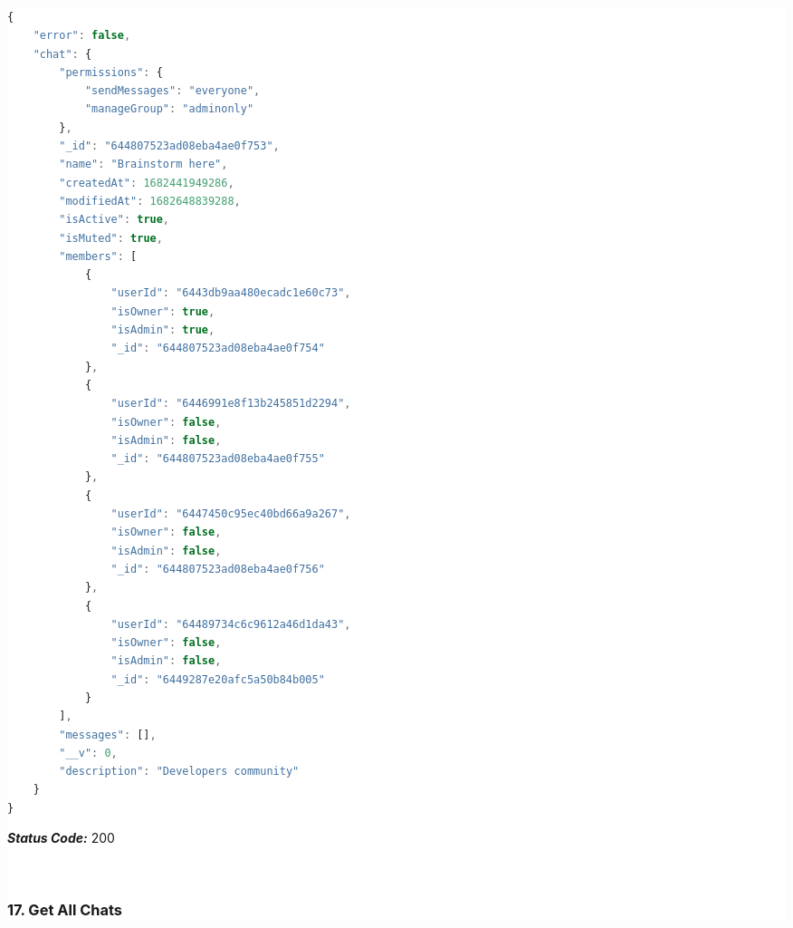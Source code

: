 ```js
{
    "error": false,
    "chat": {
        "permissions": {
            "sendMessages": "everyone",
            "manageGroup": "adminonly"
        },
        "_id": "644807523ad08eba4ae0f753",
        "name": "Brainstorm here",
        "createdAt": 1682441949286,
        "modifiedAt": 1682648839288,
        "isActive": true,
        "isMuted": true,
        "members": [
            {
                "userId": "6443db9aa480ecadc1e60c73",
                "isOwner": true,
                "isAdmin": true,
                "_id": "644807523ad08eba4ae0f754"
            },
            {
                "userId": "6446991e8f13b245851d2294",
                "isOwner": false,
                "isAdmin": false,
                "_id": "644807523ad08eba4ae0f755"
            },
            {
                "userId": "6447450c95ec40bd66a9a267",
                "isOwner": false,
                "isAdmin": false,
                "_id": "644807523ad08eba4ae0f756"
            },
            {
                "userId": "64489734c6c9612a46d1da43",
                "isOwner": false,
                "isAdmin": false,
                "_id": "6449287e20afc5a50b84b005"
            }
        ],
        "messages": [],
        "__v": 0,
        "description": "Developers community"
    }
}
```

**_Status Code:_** 200

<br>

### 17. Get All Chats
